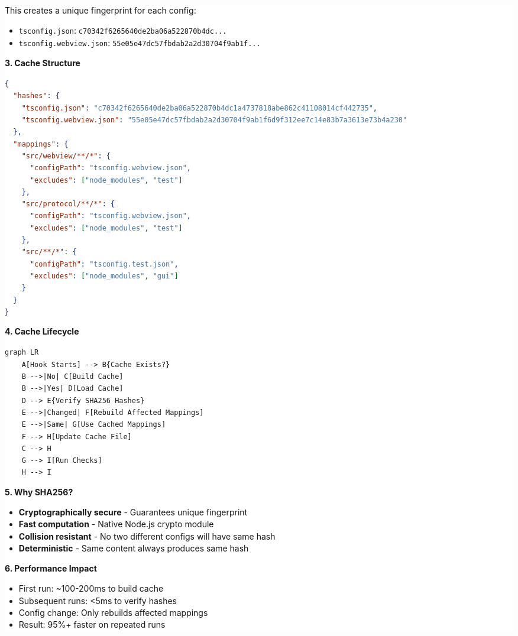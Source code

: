 This creates a unique fingerprint for each config:

- `tsconfig.json`: `c70342f6265640de2ba06a522870b4dc...`
- `tsconfig.webview.json`: `55e05e47dc57fbdab2a2d30704f9ab1f...`

**3. Cache Structure**

```json
{
  "hashes": {
    "tsconfig.json": "c70342f6265640de2ba06a522870b4dc1a4737818abe862c41108014cf442735",
    "tsconfig.webview.json": "55e05e47dc57fbdab2a2d30704f9ab1f6d9f312ee7c14e83b7a3613e73b4a230"
  },
  "mappings": {
    "src/webview/**/*": {
      "configPath": "tsconfig.webview.json",
      "excludes": ["node_modules", "test"]
    },
    "src/protocol/**/*": {
      "configPath": "tsconfig.webview.json",
      "excludes": ["node_modules", "test"]
    },
    "src/**/*": {
      "configPath": "tsconfig.test.json",
      "excludes": ["node_modules", "gui"]
    }
  }
}
```

**4. Cache Lifecycle**

```mermaid
graph LR
    A[Hook Starts] --> B{Cache Exists?}
    B -->|No| C[Build Cache]
    B -->|Yes| D[Load Cache]
    D --> E{Verify SHA256 Hashes}
    E -->|Changed| F[Rebuild Affected Mappings]
    E -->|Same| G[Use Cached Mappings]
    F --> H[Update Cache File]
    C --> H
    G --> I[Run Checks]
    H --> I
```

**5. Why SHA256?**

- **Cryptographically secure** - Guarantees unique fingerprint
- **Fast computation** - Native Node.js crypto module
- **Collision resistant** - No two different configs will have same hash
- **Deterministic** - Same content always produces same hash

**6. Performance Impact**

- First run: ~100-200ms to build cache
- Subsequent runs: <5ms to verify hashes
- Config change: Only rebuilds affected mappings
- Result: 95%+ faster on repeated runs
